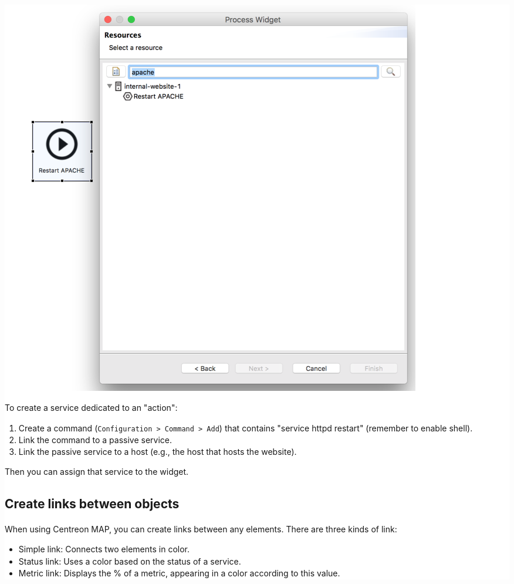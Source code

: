 ![image](../assets/graph-views/widget_process.png)

To create a service dedicated to an "action":

1. Create a command (`Configuration > Command > Add`) that contains "service
   httpd restart" (remember to enable shell).
2. Link the command to a passive service.
3. Link the passive service to a host (e.g., the host that hosts the website).

Then you can assign that service to the widget.

## Create links between objects

When using Centreon MAP, you can create links between any elements. There are
three kinds of link:

- Simple link: Connects two elements in color.
- Status link: Uses a color based on the status of a service.
- Metric link: Displays the % of a metric, appearing in a color according to
  this value.
